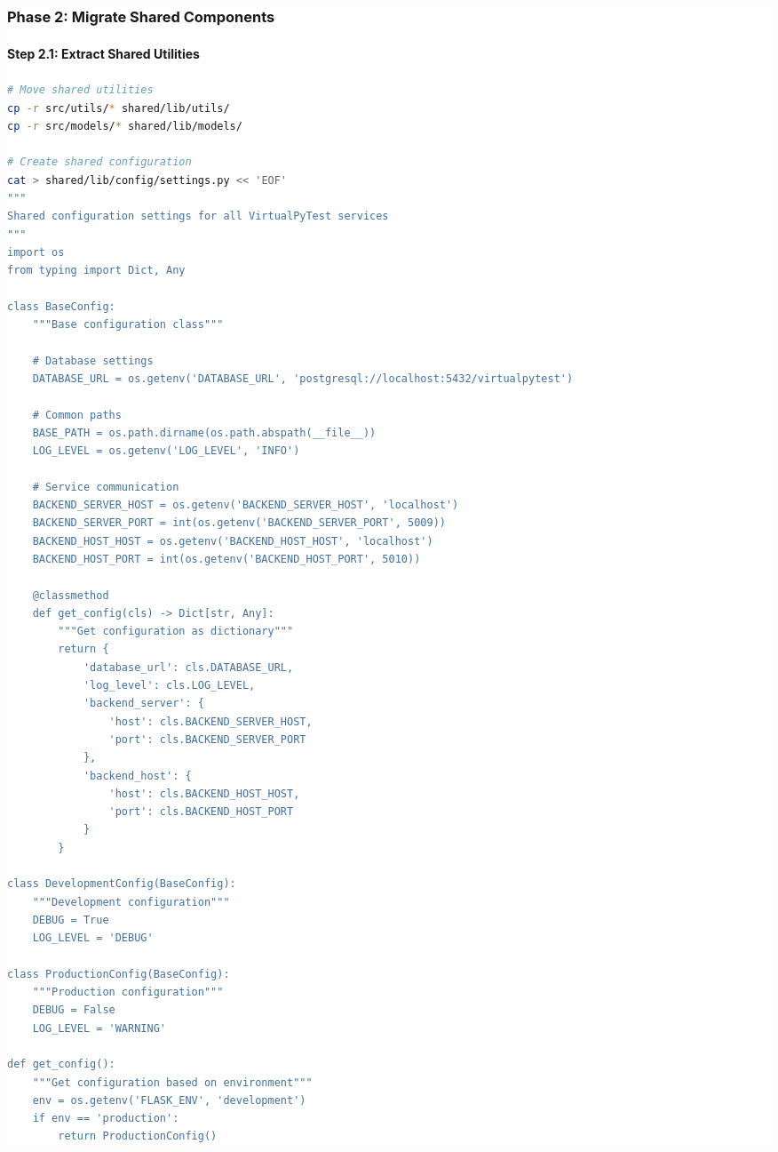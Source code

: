 ### Phase 2: Migrate Shared Components

#### Step 2.1: Extract Shared Utilities

```bash
# Move shared utilities
cp -r src/utils/* shared/lib/utils/
cp -r src/models/* shared/lib/models/

# Create shared configuration
cat > shared/lib/config/settings.py << 'EOF'
"""
Shared configuration settings for all VirtualPyTest services
"""
import os
from typing import Dict, Any

class BaseConfig:
    """Base configuration class"""

    # Database settings
    DATABASE_URL = os.getenv('DATABASE_URL', 'postgresql://localhost:5432/virtualpytest')

    # Common paths
    BASE_PATH = os.path.dirname(os.path.abspath(__file__))
    LOG_LEVEL = os.getenv('LOG_LEVEL', 'INFO')

    # Service communication
    BACKEND_SERVER_HOST = os.getenv('BACKEND_SERVER_HOST', 'localhost')
    BACKEND_SERVER_PORT = int(os.getenv('BACKEND_SERVER_PORT', 5009))
    BACKEND_HOST_HOST = os.getenv('BACKEND_HOST_HOST', 'localhost')
    BACKEND_HOST_PORT = int(os.getenv('BACKEND_HOST_PORT', 5010))

    @classmethod
    def get_config(cls) -> Dict[str, Any]:
        """Get configuration as dictionary"""
        return {
            'database_url': cls.DATABASE_URL,
            'log_level': cls.LOG_LEVEL,
            'backend_server': {
                'host': cls.BACKEND_SERVER_HOST,
                'port': cls.BACKEND_SERVER_PORT
            },
            'backend_host': {
                'host': cls.BACKEND_HOST_HOST,
                'port': cls.BACKEND_HOST_PORT
            }
        }

class DevelopmentConfig(BaseConfig):
    """Development configuration"""
    DEBUG = True
    LOG_LEVEL = 'DEBUG'

class ProductionConfig(BaseConfig):
    """Production configuration"""
    DEBUG = False
    LOG_LEVEL = 'WARNING'

def get_config():
    """Get configuration based on environment"""
    env = os.getenv('FLASK_ENV', 'development')
    if env == 'production':
        return ProductionConfig()
```